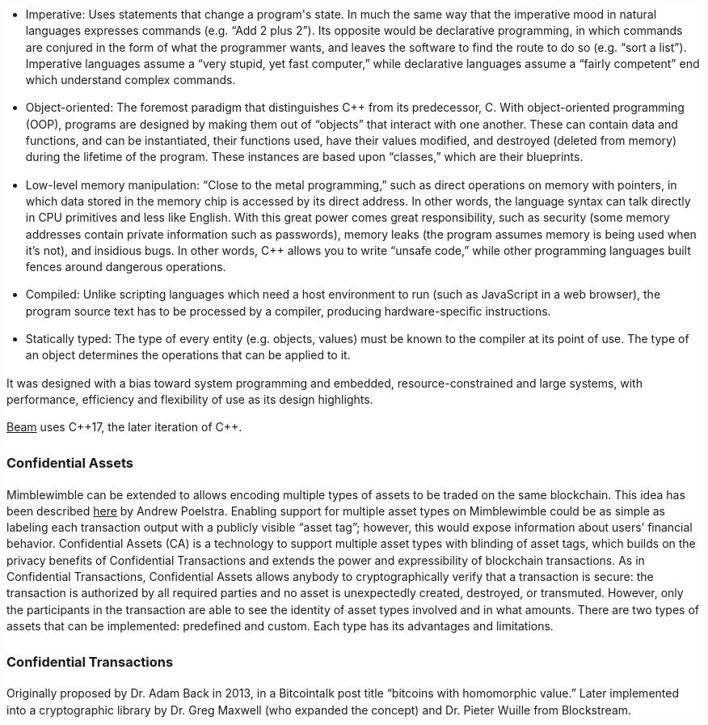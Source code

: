 - Imperative: Uses statements that change a program's state. In much the same way that the imperative mood in natural languages expresses commands (e.g. “Add 2 plus 2”). Its opposite would be declarative programming, in which commands are conjured in the form of what the programmer wants, and leaves the software to find the route to do so (e.g. “sort a list”). Imperative languages assume a “very stupid, yet fast computer,” while declarative languages assume a “fairly competent” end which understand complex commands.

- Object-oriented: The foremost paradigm that distinguishes C++ from its predecessor, C. With object-oriented programming (OOP), programs are designed by making them out of “objects” that interact with one another. These can contain data and functions, and can be instantiated, their functions used, have their values modified, and destroyed (deleted from memory) during the lifetime of the program. These instances are based upon “classes,” which are their blueprints.

- Low-level memory manipulation: “Close to the metal programming,” such as direct operations on memory with pointers, in which data stored in the memory chip is accessed by its direct address. In other words, the language syntax can talk directly in CPU primitives and less like English. With this great power comes great responsibility, such as security (some memory addresses contain private information such as passwords), memory leaks (the program assumes memory is being used when it’s not), and insidious bugs. In other words, C++ allows you to write “unsafe code,” while other programming languages built fences around dangerous operations.  

- Compiled: Unlike scripting languages which need a host environment to run (such as JavaScript in a web browser), the program source text has to be processed by a compiler, producing hardware-specific instructions.

- Statically typed: The type of every entity (e.g. objects, values) must be known to the compiler at its point of use. The type of an object determines the operations that can be applied to it.

It was designed with a bias toward system programming and embedded, resource-constrained and large systems, with performance, efficiency and flexibility of use as its design highlights.

[Beam](/docs/beampedia/b#beam) uses C++17, the later iteration of C++.

### Confidential Assets

Mimblewimble can be extended to allows encoding multiple types of assets to be traded on the same blockchain. This idea has been described [here](https://blockstream.com/2017/04/03/blockstream-releases-elements-confidential-assets.html) by Andrew Poelstra. Enabling support for multiple asset types on Mimblewimble could be as simple as labeling each transaction output with a publicly visible “asset tag”; however, this would expose information about users’ financial behavior. Confidential Assets (CA) is a technology to support multiple asset types with blinding of asset tags, which builds on the privacy benefits of Confidential Transactions and extends the power and expressibility of blockchain transactions. As in Confidential Transactions, Confidential Assets allows anybody to cryptographically verify that a transaction is secure: the transaction is authorized by all required parties and no asset is unexpectedly created, destroyed, or transmuted. However, only the participants in the transaction are able to see the identity of asset types involved and in what amounts. There are two types of assets that can be implemented: predefined and custom. Each type has its advantages and limitations.

### Confidential Transactions

Originally proposed by Dr. Adam Back in 2013, in a Bitcointalk post title “bitcoins with homomorphic value.” Later implemented into a cryptographic library by Dr. Greg Maxwell (who expanded the concept) and Dr. Pieter Wuille from Blockstream.
